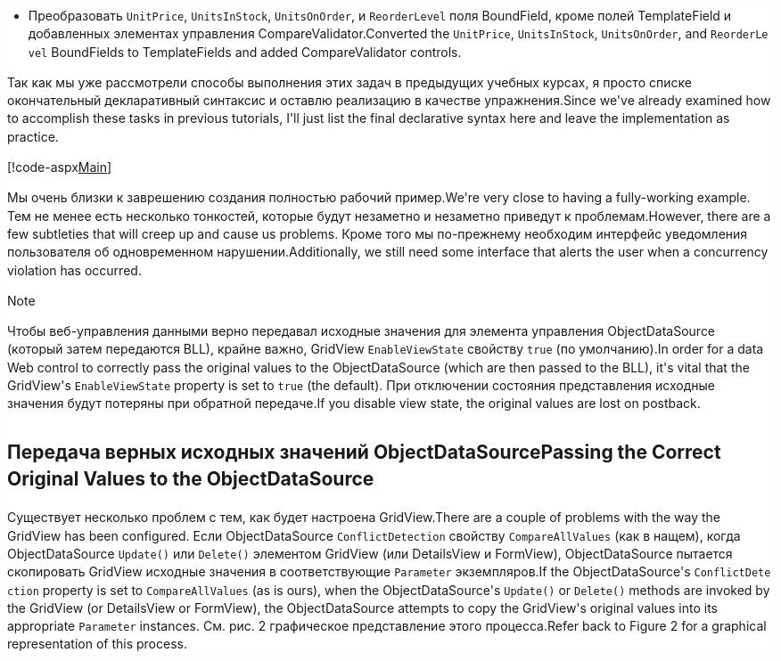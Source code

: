 - <span data-ttu-id="b5a67-298">Преобразовать `UnitPrice`, `UnitsInStock`, `UnitsOnOrder`, и `ReorderLevel` поля BoundField, кроме полей TemplateField и добавленных элементах управления CompareValidator.</span><span class="sxs-lookup"><span data-stu-id="b5a67-298">Converted the `UnitPrice`, `UnitsInStock`, `UnitsOnOrder`, and `ReorderLevel` BoundFields to TemplateFields and added CompareValidator controls.</span></span>

<span data-ttu-id="b5a67-299">Так как мы уже рассмотрели способы выполнения этих задач в предыдущих учебных курсах, я просто списке окончательный декларативный синтаксис и оставлю реализацию в качестве упражнения.</span><span class="sxs-lookup"><span data-stu-id="b5a67-299">Since we've already examined how to accomplish these tasks in previous tutorials, I'll just list the final declarative syntax here and leave the implementation as practice.</span></span>


[!code-aspx[Main](implementing-optimistic-concurrency-cs/samples/sample9.aspx)]

<span data-ttu-id="b5a67-300">Мы очень близки к заврешению создания полностью рабочий пример.</span><span class="sxs-lookup"><span data-stu-id="b5a67-300">We're very close to having a fully-working example.</span></span> <span data-ttu-id="b5a67-301">Тем не менее есть несколько тонкостей, которые будут незаметно и незаметно приведут к проблемам.</span><span class="sxs-lookup"><span data-stu-id="b5a67-301">However, there are a few subtleties that will creep up and cause us problems.</span></span> <span data-ttu-id="b5a67-302">Кроме того мы по-прежнему необходим интерфейс уведомления пользователя об одновременном нарушении.</span><span class="sxs-lookup"><span data-stu-id="b5a67-302">Additionally, we still need some interface that alerts the user when a concurrency violation has occurred.</span></span>

> [!NOTE]
> <span data-ttu-id="b5a67-303">Чтобы веб-управления данными верно передавал исходные значения для элемента управления ObjectDataSource (который затем передаются BLL), крайне важно, GridView `EnableViewState` свойству `true` (по умолчанию).</span><span class="sxs-lookup"><span data-stu-id="b5a67-303">In order for a data Web control to correctly pass the original values to the ObjectDataSource (which are then passed to the BLL), it's vital that the GridView's `EnableViewState` property is set to `true` (the default).</span></span> <span data-ttu-id="b5a67-304">При отключении состояния представления исходные значения будут потеряны при обратной передаче.</span><span class="sxs-lookup"><span data-stu-id="b5a67-304">If you disable view state, the original values are lost on postback.</span></span>


## <a name="passing-the-correct-original-values-to-the-objectdatasource"></a><span data-ttu-id="b5a67-305">Передача верных исходных значений ObjectDataSource</span><span class="sxs-lookup"><span data-stu-id="b5a67-305">Passing the Correct Original Values to the ObjectDataSource</span></span>

<span data-ttu-id="b5a67-306">Существует несколько проблем с тем, как будет настроена GridView.</span><span class="sxs-lookup"><span data-stu-id="b5a67-306">There are a couple of problems with the way the GridView has been configured.</span></span> <span data-ttu-id="b5a67-307">Если ObjectDataSource `ConflictDetection` свойству `CompareAllValues` (как в нащем), когда ObjectDataSource `Update()` или `Delete()` элементом GridView (или DetailsView и FormView), ObjectDataSource пытается скопировать GridView исходные значения в соответствующие `Parameter` экземпляров.</span><span class="sxs-lookup"><span data-stu-id="b5a67-307">If the ObjectDataSource's `ConflictDetection` property is set to `CompareAllValues` (as is ours), when the ObjectDataSource's `Update()` or `Delete()` methods are invoked by the GridView (or DetailsView or FormView), the ObjectDataSource attempts to copy the GridView's original values into its appropriate `Parameter` instances.</span></span> <span data-ttu-id="b5a67-308">См. рис. 2 графическое представление этого процесса.</span><span class="sxs-lookup"><span data-stu-id="b5a67-308">Refer back to Figure 2 for a graphical representation of this process.</span></span>
